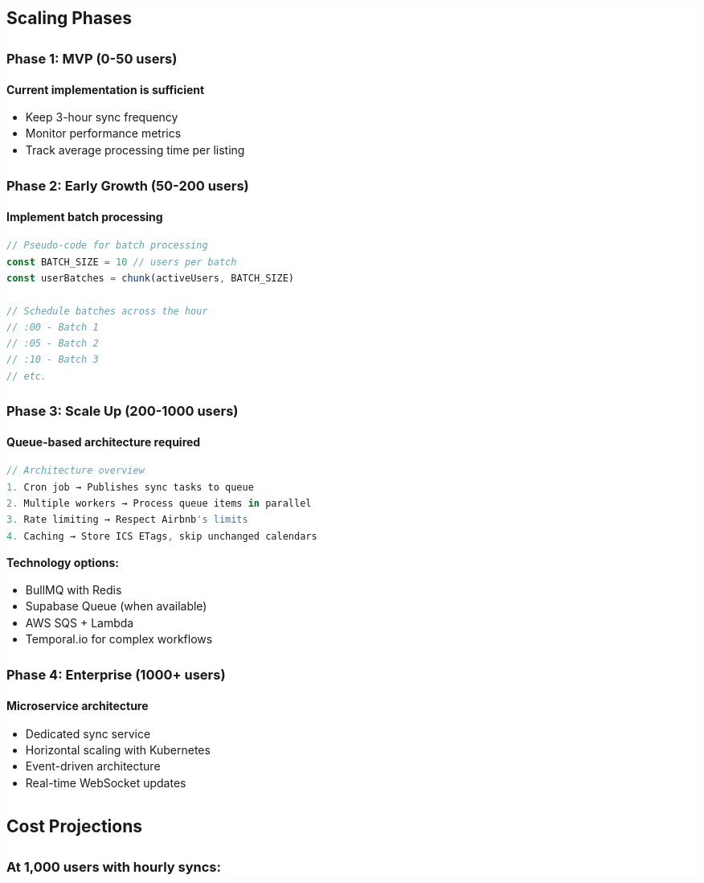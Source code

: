## Scaling Phases

### Phase 1: MVP (0-50 users)
**Current implementation is sufficient**
- Keep 3-hour sync frequency
- Monitor performance metrics
- Track average processing time per listing

### Phase 2: Early Growth (50-200 users)
**Implement batch processing**

```javascript
// Pseudo-code for batch processing
const BATCH_SIZE = 10 // users per batch
const userBatches = chunk(activeUsers, BATCH_SIZE)

// Schedule batches across the hour
// :00 - Batch 1
// :05 - Batch 2
// :10 - Batch 3
// etc.
```

### Phase 3: Scale Up (200-1000 users)
**Queue-based architecture required**

```javascript
// Architecture overview
1. Cron job → Publishes sync tasks to queue
2. Multiple workers → Process queue items in parallel
3. Rate limiting → Respect Airbnb's limits
4. Caching → Store ICS ETags, skip unchanged calendars
```

**Technology options:**
- BullMQ with Redis
- Supabase Queue (when available)
- AWS SQS + Lambda
- Temporal.io for complex workflows

### Phase 4: Enterprise (1000+ users)
**Microservice architecture**
- Dedicated sync service
- Horizontal scaling with Kubernetes
- Event-driven architecture
- Real-time WebSocket updates

## Cost Projections

### At 1,000 users with hourly syncs:
